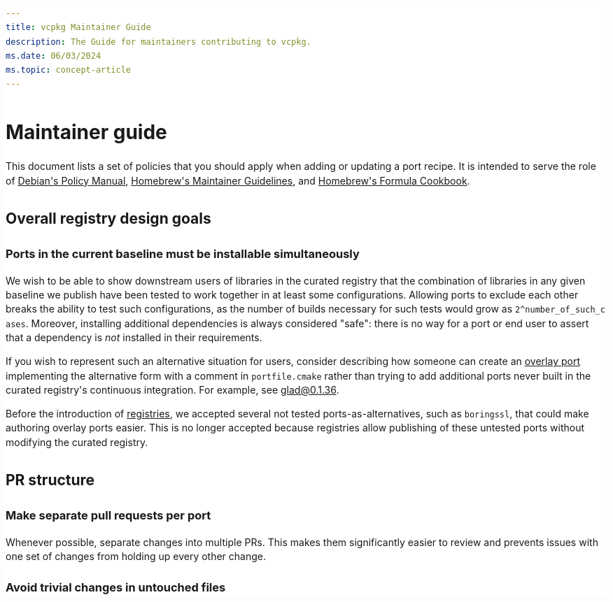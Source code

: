 ```yaml
---
title: vcpkg Maintainer Guide
description: The Guide for maintainers contributing to vcpkg.
ms.date: 06/03/2024
ms.topic: concept-article
---
```

# Maintainer guide

This document lists a set of policies that you should apply when adding or updating a port recipe.
It is intended to serve the role of
[Debian's Policy Manual](https://www.debian.org/doc/debian-policy/),
[Homebrew's Maintainer Guidelines](https://docs.brew.sh/Maintainer-Guidelines), and
[Homebrew's Formula Cookbook](https://docs.brew.sh/Formula-Cookbook).

## Overall registry design goals

### Ports in the current baseline must be installable simultaneously

We wish to be able to show downstream users of libraries in the curated registry that the
combination of libraries in any given baseline we publish have been tested to work together in at
least some configurations. Allowing ports to exclude each other breaks the ability to test such
configurations, as the number of builds necessary for such tests would grow as
`2^number_of_such_cases`. Moreover, installing additional dependencies is always considered "safe":
there is no way for a port or end user to assert that a dependency is *not* installed in their
requirements.

If you wish to represent such an alternative situation for users, consider describing how
someone can create an [overlay port](../concepts/overlay-ports.md) implementing the alternative
form with a comment in `portfile.cmake` rather than trying to add additional ports never built in
the curated registry's continuous integration. For example, see
[glad@0.1.36](https://github.com/microsoft/vcpkg/blob/67cc1677c3bf5c23ea14b9d2416c7422fdeac492/ports/glad/portfile.cmake#L17).

Before the introduction of [registries](../maintainers/registries.md), we accepted several
not tested ports-as-alternatives, such as `boringssl`, that could make authoring overlay ports
easier. This is no longer accepted because registries allow publishing of these untested ports
without modifying the curated registry.

## PR structure

### Make separate pull requests per port

Whenever possible, separate changes into multiple PRs.
This makes them significantly easier to review and prevents issues with one set of changes from holding up every other change.

### Avoid trivial changes in untouched files
